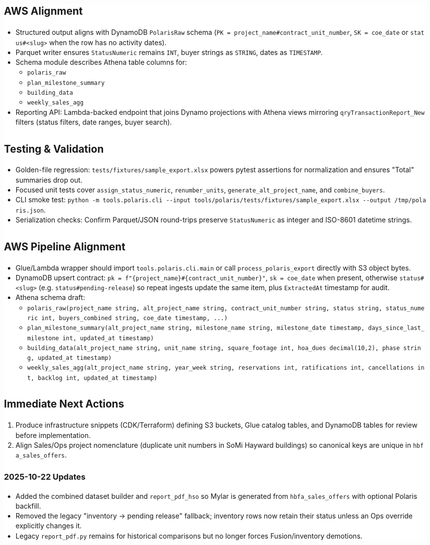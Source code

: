 ## AWS Alignment
- Structured output aligns with DynamoDB `PolarisRaw` schema (`PK = project_name#contract_unit_number`, `SK = coe_date` or `status#<slug>` when the row has no activity dates).
- Parquet writer ensures `StatusNumeric` remains `INT`, buyer strings as `STRING`, dates as `TIMESTAMP`.
- Schema module describes Athena table columns for:
  - `polaris_raw`
  - `plan_milestone_summary`
  - `building_data`
  - `weekly_sales_agg`
- Reporting API: Lambda-backed endpoint that joins Dynamo projections with Athena views mirroring `qryTransactionReport_New` filters (status filters, date ranges, buyer search).

## Testing & Validation
- Golden-file regression: `tests/fixtures/sample_export.xlsx` powers pytest assertions for normalization and ensures "Total" summaries drop out.
- Focused unit tests cover `assign_status_numeric`, `renumber_units`, `generate_alt_project_name`, and `combine_buyers`.
- CLI smoke test: `python -m tools.polaris.cli --input tools/polaris/tests/fixtures/sample_export.xlsx --output /tmp/polaris.json`.
- Serialization checks: Confirm Parquet/JSON round-trips preserve `StatusNumeric` as integer and ISO-8601 datetime strings.

## AWS Pipeline Alignment
- Glue/Lambda wrapper should import `tools.polaris.cli.main` or call `process_polaris_export` directly with S3 object bytes.
- DynamoDB upsert contract: `pk = f"{project_name}#{contract_unit_number}"`, `sk = coe_date` when present, otherwise `status#<slug>` (e.g. `status#pending-release`) so repeat ingests update the same item, plus `ExtractedAt` timestamp for audit.
- Athena schema draft:
  - `polaris_raw(project_name string, alt_project_name string, contract_unit_number string, status string, status_numeric int, buyers_combined string, coe_date timestamp, ...)`
  - `plan_milestone_summary(alt_project_name string, milestone_name string, milestone_date timestamp, days_since_last_milestone int, updated_at timestamp)`
  - `building_data(alt_project_name string, unit_name string, square_footage int, hoa_dues decimal(10,2), phase string, updated_at timestamp)`
  - `weekly_sales_agg(alt_project_name string, year_week string, reservations int, ratifications int, cancellations int, backlog int, updated_at timestamp)`

## Immediate Next Actions
1. Produce infrastructure snippets (CDK/Terraform) defining S3 buckets, Glue catalog tables, and DynamoDB tables for review before implementation.
2. Align Sales/Ops project nomenclature (duplicate unit numbers in SoMi Hayward buildings) so canonical keys are unique in `hbfa_sales_offers`.

### 2025-10-22 Updates
- Added the combined dataset builder and `report_pdf_hso` so Mylar is generated from `hbfa_sales_offers` with optional Polaris backfill.
- Removed the legacy "inventory → pending release" fallback; inventory rows now retain their status unless an Ops override explicitly changes it.
- Legacy `report_pdf.py` remains for historical comparisons but no longer forces Fusion/inventory demotions.
